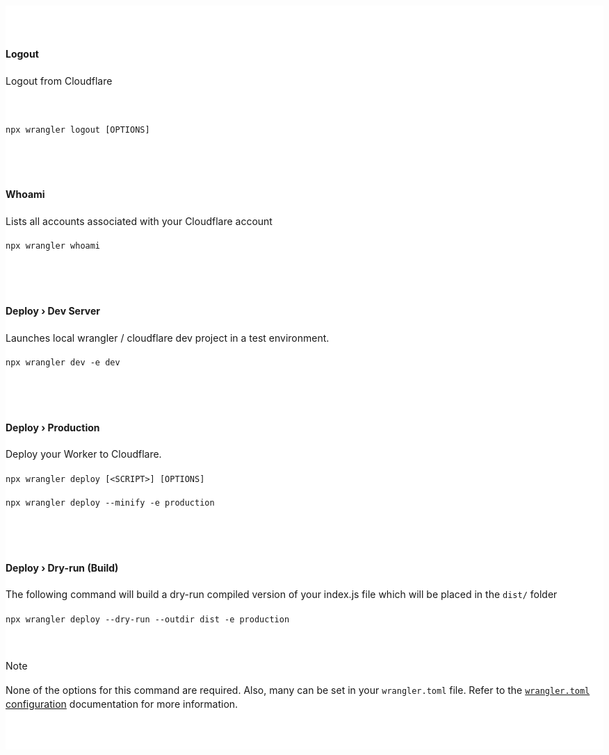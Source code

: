 <br /> <br />

#### Logout
Logout from Cloudflare

<br />

```shell ignore
npx wrangler logout [OPTIONS]
```

<br /> <br />

#### Whoami
Lists all accounts associated with your Cloudflare account

```shell ignore
npx wrangler whoami
```

<br /> <br />

#### Deploy › Dev Server
Launches local wrangler / cloudflare dev project in a test environment.

```shell ignore
npx wrangler dev -e dev
```

<br /> <br />

#### Deploy › Production
Deploy your Worker to Cloudflare.

```shell ignore
npx wrangler deploy [<SCRIPT>] [OPTIONS]
```

```shell ignore
npx wrangler deploy --minify -e production
```

<br /><br />

#### Deploy › Dry-run (Build)
The following command will build a dry-run compiled version of your index.js file which will be placed in the `dist/` folder

```shell ignore
npx wrangler deploy --dry-run --outdir dist -e production
```

<br />

> [!NOTE]
> None of the options for this command are required. Also, many can be set in your `wrangler.toml` file. Refer to the [`wrangler.toml` configuration](https://developers.cloudflare.com/workers/wrangler/configuration/) documentation for more information.

<br /><br />


  [general-npmjs-uri]: https://npmjs.com
  [general-nodejs-uri]: https://nodejs.org
  [general-npmtrends-uri]: http://npmtrends.com/keeweb-favicon-worker
  [github-version-img]: https://img.shields.io/github/v/tag/keeweb/keeweb-favicon-worker?logo=GitHub&label=Version&color=ba5225
  [github-version-uri]: https://github.com/keeweb/keeweb-favicon-worker/releases
  [npm-version-img]: https://img.shields.io/npm/v/keeweb-favicon-worker?logo=npm&label=Version&color=ba5225
  [npm-version-uri]: https://npmjs.com/package/keeweb-favicon-worker
  [pypi-version-img]: https://img.shields.io/pypi/v/keeweb-favicon-worker
  [pypi-version-uri]: https://pypi.org/project/keeweb-favicon-worker
  [license-mit-img]: https://img.shields.io/badge/MIT-FFF?logo=creativecommons&logoColor=FFFFFF&label=License&color=9d29a0
  [license-mit-uri]: https://github.com/keeweb/keeweb-favicon-worker/blob/main/LICENSE
  [github-downloads-img]: https://img.shields.io/github/downloads/keeweb/keeweb-favicon-worker/total?logo=github&logoColor=FFFFFF&label=Downloads&color=376892
  [github-downloads-uri]: https://github.com/keeweb/keeweb-favicon-worker/releases
  [npmjs-downloads-img]: https://img.shields.io/npm/dw/%40keeweb%2Fkeeweb-favicon-worker?logo=npm&&label=Downloads&color=376892
  [npmjs-downloads-uri]: https://npmjs.com/package/keeweb-favicon-worker
  [github-size-img]: https://img.shields.io/github/repo-size/keeweb/keeweb-favicon-worker?logo=github&label=Size&color=59702a
  [github-size-uri]: https://github.com/keeweb/keeweb-favicon-worker/releases
  [npmjs-size-img]: https://img.shields.io/npm/unpacked-size/keeweb-favicon-worker/latest?logo=npm&label=Size&color=59702a
  [npmjs-size-uri]: https://npmjs.com/package/keeweb-favicon-worker
  [codecov-coverage-img]: https://img.shields.io/codecov/c/github/keeweb/keeweb-favicon-worker?token=MPAVASGIOG&logo=codecov&logoColor=FFFFFF&label=Coverage&color=354b9e
  [codecov-coverage-uri]: https://codecov.io/github/keeweb/keeweb-favicon-worker
  [contribs-all-img]: https://img.shields.io/github/all-contributors/keeweb/keeweb-favicon-worker?logo=contributorcovenant&color=de1f6f&label=contributors
  [contribs-all-uri]: https://github.com/all-contributors/all-contributors
  [github-build-img]: https://img.shields.io/github/actions/workflow/status/keeweb/keeweb-favicon-worker/worker-publish.yml?logo=github&logoColor=FFFFFF&label=Build&color=%23278b30
  [github-build-uri]: https://github.com/keeweb/keeweb-favicon-worker/actions/workflows/worker-publish.yml
  [github-build-pypi-img]: https://img.shields.io/github/actions/workflow/status/keeweb/keeweb-favicon-worker/release-pypi.yml?logo=github&logoColor=FFFFFF&label=Build&color=%23278b30
  [github-build-pypi-uri]: https://github.com/keeweb/keeweb-favicon-worker/actions/workflows/pypi-release.yml
  [github-tests-img]: https://img.shields.io/github/actions/workflow/status/keeweb/keeweb-favicon-worker/tests.yml?logo=github&label=Tests&color=2c6488
  [github-tests-uri]: https://github.com/keeweb/keeweb-favicon-worker/actions/workflows/tests.yml
  [github-commit-img]: https://img.shields.io/github/last-commit/keeweb/keeweb-favicon-worker?logo=conventionalcommits&logoColor=FFFFFF&label=Last%20Commit&color=313131
  [github-commit-uri]: https://github.com/keeweb/keeweb-favicon-worker/commits/main/
